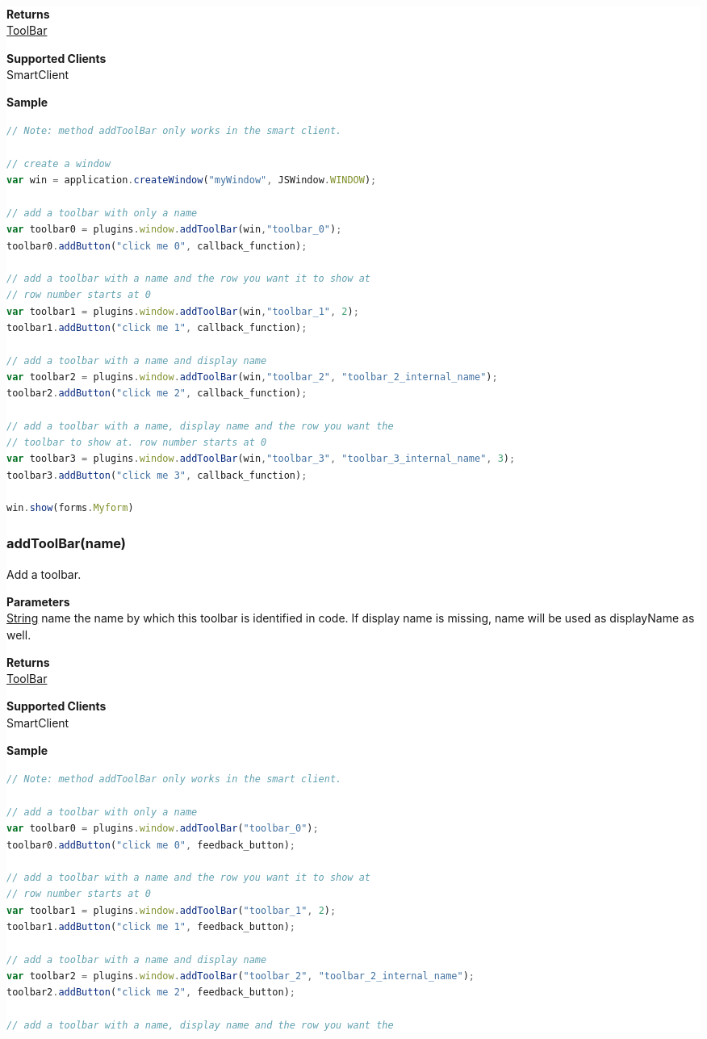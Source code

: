 **Returns**\
[ToolBar](./ToolBar.md) 

**Supported Clients**\
SmartClient

**Sample**

```javascript
// Note: method addToolBar only works in the smart client.

// create a window
var win = application.createWindow("myWindow", JSWindow.WINDOW);

// add a toolbar with only a name
var toolbar0 = plugins.window.addToolBar(win,"toolbar_0");
toolbar0.addButton("click me 0", callback_function);

// add a toolbar with a name and the row you want it to show at
// row number starts at 0
var toolbar1 = plugins.window.addToolBar(win,"toolbar_1", 2);
toolbar1.addButton("click me 1", callback_function);

// add a toolbar with a name and display name
var toolbar2 = plugins.window.addToolBar(win,"toolbar_2", "toolbar_2_internal_name");
toolbar2.addButton("click me 2", callback_function);

// add a toolbar with a name, display name and the row you want the
// toolbar to show at. row number starts at 0
var toolbar3 = plugins.window.addToolBar(win,"toolbar_3", "toolbar_3_internal_name", 3);
toolbar3.addButton("click me 3", callback_function);

win.show(forms.Myform)
```
### addToolBar(name)

Add a toolbar.

**Parameters**\
[String](../../JSLib/String.md) name the name by which this toolbar is identified in code. If display name is missing, name will be used as displayName as well.

**Returns**\
[ToolBar](./ToolBar.md) 

**Supported Clients**\
SmartClient

**Sample**

```javascript
// Note: method addToolBar only works in the smart client.

// add a toolbar with only a name
var toolbar0 = plugins.window.addToolBar("toolbar_0");
toolbar0.addButton("click me 0", feedback_button);

// add a toolbar with a name and the row you want it to show at
// row number starts at 0
var toolbar1 = plugins.window.addToolBar("toolbar_1", 2);
toolbar1.addButton("click me 1", feedback_button);

// add a toolbar with a name and display name
var toolbar2 = plugins.window.addToolBar("toolbar_2", "toolbar_2_internal_name");
toolbar2.addButton("click me 2", feedback_button);

// add a toolbar with a name, display name and the row you want the
```